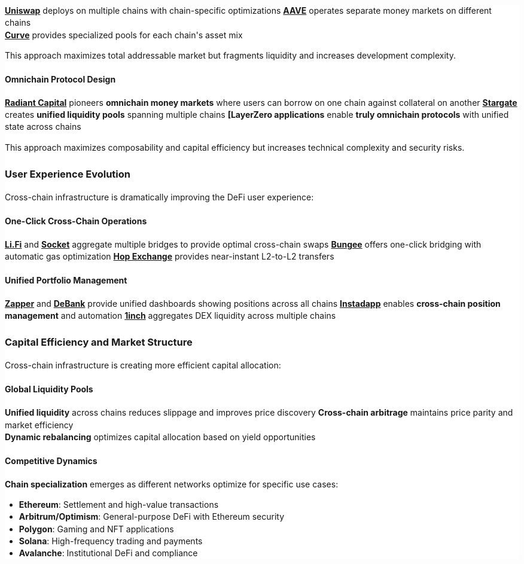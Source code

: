 **[Uniswap](https://uniswap.org/)** deploys on multiple chains with chain-specific optimizations
**[AAVE](https://aave.com/)** operates separate money markets on different chains  
**[Curve](https://curve.fi/)** provides specialized pools for each chain's asset mix

This approach maximizes total addressable market but fragments liquidity and increases development complexity.

#### Omnichain Protocol Design

**[Radiant Capital](https://radiant.capital/)** pioneers **omnichain money markets** where users can borrow on one chain against collateral on another
**[Stargate](https://stargate.finance/)** creates **unified liquidity pools** spanning multiple chains
**[LayerZero applications** enable **truly omnichain protocols** with unified state across chains

This approach maximizes composability and capital efficiency but increases technical complexity and security risks.

### User Experience Evolution

Cross-chain infrastructure is dramatically improving the DeFi user experience:

#### One-Click Cross-Chain Operations

**[Li.Fi](https://li.fi/)** and **[Socket](https://socket.tech/)** aggregate multiple bridges to provide optimal cross-chain swaps
**[Bungee](https://bungee.exchange/)** offers one-click bridging with automatic gas optimization
**[Hop Exchange](https://hop.exchange/)** provides near-instant L2-to-L2 transfers

#### Unified Portfolio Management

**[Zapper](https://zapper.fi/)** and **[DeBank](https://debank.com/)** provide unified dashboards showing positions across all chains
**[Instadapp](https://instadapp.io/)** enables **cross-chain position management** and automation
**[1inch](https://1inch.io/)** aggregates DEX liquidity across multiple chains

### Capital Efficiency and Market Structure

Cross-chain infrastructure is creating more efficient capital allocation:

#### Global Liquidity Pools

**Unified liquidity** across chains reduces slippage and improves price discovery
**Cross-chain arbitrage** maintains price parity and market efficiency  
**Dynamic rebalancing** optimizes capital allocation based on yield opportunities

#### Competitive Dynamics

**Chain specialization** emerges as different networks optimize for specific use cases:
- **Ethereum**: Settlement and high-value transactions
- **Arbitrum/Optimism**: General-purpose DeFi with Ethereum security
- **Polygon**: Gaming and NFT applications  
- **Solana**: High-frequency trading and payments
- **Avalanche**: Institutional DeFi and compliance
